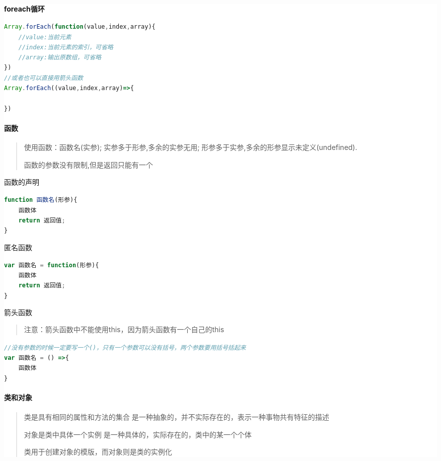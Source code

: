 **foreach循环**

```js
Array.forEach(function(value,index,array){
    //value:当前元素
    //index:当前元素的索引，可省略
    //array:输出原数组，可省略
})
//或者也可以直接用箭头函数
Array.forEach((value,index,array)=>{
    
})
```

#### 函数

> 使用函数：函数名(实参);
> 	实参多于形参,多余的实参无用;
> 	形参多于实参,多余的形参显示未定义(undefined).
>
> 函数的参数没有限制,但是返回只能有一个

函数的声明

```js
function 函数名(形参){
    函数体
    return 返回值;
}
```

匿名函数

```js
var 函数名 = function(形参){
    函数体
    return 返回值;
}
```

箭头函数

> 注意：箭头函数中不能使用this，因为箭头函数有一个自己的this

```js
//没有参数的时候一定要写一个()，只有一个参数可以没有括号，两个参数要用括号括起来
var 函数名 = () =>{
    函数体
}
```

#### 类和对象

> 类是具有相同的属性和方法的集合
> 是一种抽象的，并不实际存在的，表示一种事物共有特征的描述
>
> 对象是类中具体一个实例
> 是一种具体的，实际存在的，类中的某一个个体	
>
> 类用于创建对象的模版，而对象则是类的实例化
